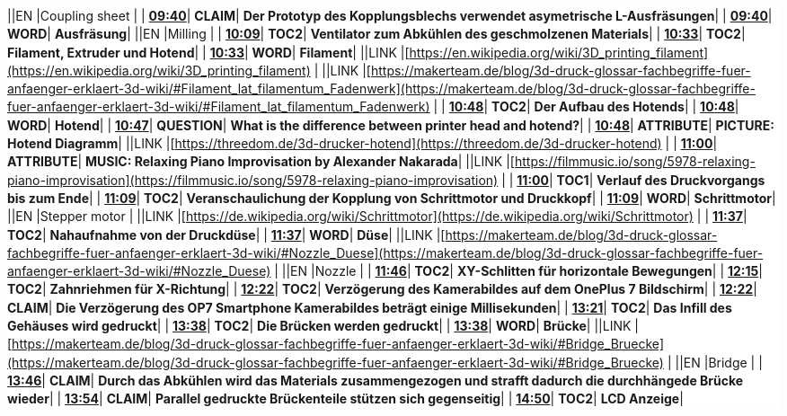  ||EN |Coupling sheet |
| **[09:40](https://youtu.be/AzpuH-6Xd_U?t=9m40s)**| **CLAIM**| **Der Prototyp des Kopplungsblechs verwendet asymetrische L-Ausfräsungen**|
| **[09:40](https://youtu.be/AzpuH-6Xd_U?t=9m40s)**| **WORD**| **Ausfräsung**|
 ||EN |Milling |
| **[10:09](https://youtu.be/AzpuH-6Xd_U?t=10m9s)**| **TOC2**| **Ventilator zum Abkühlen des geschmolzenen Materials**|
| **[10:33](https://youtu.be/AzpuH-6Xd_U?t=10m33s)**| **TOC2**| **Filament, Extruder und Hotend**|
| **[10:33](https://youtu.be/AzpuH-6Xd_U?t=10m33s)**| **WORD**| **Filament**|
 ||LINK |[https://en.wikipedia.org/wiki/3D_printing_filament](https://en.wikipedia.org/wiki/3D_printing_filament) |
 ||LINK |[https://makerteam.de/blog/3d-druck-glossar-fachbegriffe-fuer-anfaenger-erklaert-3d-wiki/#Filament_lat_filamentum_Fadenwerk](https://makerteam.de/blog/3d-druck-glossar-fachbegriffe-fuer-anfaenger-erklaert-3d-wiki/#Filament_lat_filamentum_Fadenwerk) |
| **[10:48](https://youtu.be/AzpuH-6Xd_U?t=10m48s)**| **TOC2**| **Der Aufbau des Hotends**|
| **[10:48](https://youtu.be/AzpuH-6Xd_U?t=10m48s)**| **WORD**| **Hotend**|
| **[10:47](https://youtu.be/AzpuH-6Xd_U?t=10m47s)**| **QUESTION**| **What is the difference between printer head and hotend?**|
| **[10:48](https://youtu.be/AzpuH-6Xd_U?t=10m48s)**| **ATTRIBUTE**| **PICTURE: Hotend Diagramm**|
 ||LINK |[https://threedom.de/3d-drucker-hotend](https://threedom.de/3d-drucker-hotend) |
| **[11:00](https://youtu.be/AzpuH-6Xd_U?t=11m0s)**| **ATTRIBUTE**| **MUSIC: Relaxing Piano Improvisation by Alexander Nakarada**|
 ||LINK |[https://filmmusic.io/song/5978-relaxing-piano-improvisation](https://filmmusic.io/song/5978-relaxing-piano-improvisation) |
| **[11:00](https://youtu.be/AzpuH-6Xd_U?t=11m0s)**| **TOC1**| **Verlauf des Druckvorgangs bis zum Ende**|
| **[11:09](https://youtu.be/AzpuH-6Xd_U?t=11m9s)**| **TOC2**| **Veranschaulichung der Kopplung von Schrittmotor und Druckkopf**|
| **[11:09](https://youtu.be/AzpuH-6Xd_U?t=11m9s)**| **WORD**| **Schrittmotor**|
 ||EN |Stepper motor |
 ||LINK |[https://de.wikipedia.org/wiki/Schrittmotor](https://de.wikipedia.org/wiki/Schrittmotor) |
| **[11:37](https://youtu.be/AzpuH-6Xd_U?t=11m37s)**| **TOC2**| **Nahaufnahme von der Druckdüse**|
| **[11:37](https://youtu.be/AzpuH-6Xd_U?t=11m37s)**| **WORD**| **Düse**|
 ||LINK |[https://makerteam.de/blog/3d-druck-glossar-fachbegriffe-fuer-anfaenger-erklaert-3d-wiki/#Nozzle_Duese](https://makerteam.de/blog/3d-druck-glossar-fachbegriffe-fuer-anfaenger-erklaert-3d-wiki/#Nozzle_Duese) |
 ||EN |Nozzle |
| **[11:46](https://youtu.be/AzpuH-6Xd_U?t=11m46s)**| **TOC2**| **XY-Schlitten für horizontale Bewegungen**|
| **[12:15](https://youtu.be/AzpuH-6Xd_U?t=12m15s)**| **TOC2**| **Zahnriehmen für X-Richtung**|
| **[12:22](https://youtu.be/AzpuH-6Xd_U?t=12m22s)**| **TOC2**| **Verzögerung des Kamerabildes auf dem OnePlus 7 Bildschirm**|
| **[12:22](https://youtu.be/AzpuH-6Xd_U?t=12m22s)**| **CLAIM**| **Die Verzögerung des OP7 Smartphone Kamerabildes beträgt einige Millisekunden**|
| **[13:21](https://youtu.be/AzpuH-6Xd_U?t=13m21s)**| **TOC2**| **Das Infill des Gehäuses wird gedruckt**|
| **[13:38](https://youtu.be/AzpuH-6Xd_U?t=13m38s)**| **TOC2**| **Die Brücken werden gedruckt**|
| **[13:38](https://youtu.be/AzpuH-6Xd_U?t=13m38s)**| **WORD**| **Brücke**|
 ||LINK |[https://makerteam.de/blog/3d-druck-glossar-fachbegriffe-fuer-anfaenger-erklaert-3d-wiki/#Bridge_Bruecke](https://makerteam.de/blog/3d-druck-glossar-fachbegriffe-fuer-anfaenger-erklaert-3d-wiki/#Bridge_Bruecke) |
 ||EN |Bridge |
| **[13:46](https://youtu.be/AzpuH-6Xd_U?t=13m46s)**| **CLAIM**| **Durch das Abkühlen wird das Materials zusammengezogen und strafft dadurch die durchhängede Brücke wieder**|
| **[13:54](https://youtu.be/AzpuH-6Xd_U?t=13m54s)**| **CLAIM**| **Parallel gedruckte Brückenteile stützen sich gegenseitig**|
| **[14:50](https://youtu.be/AzpuH-6Xd_U?t=14m50s)**| **TOC2**| **LCD Anzeige**|
